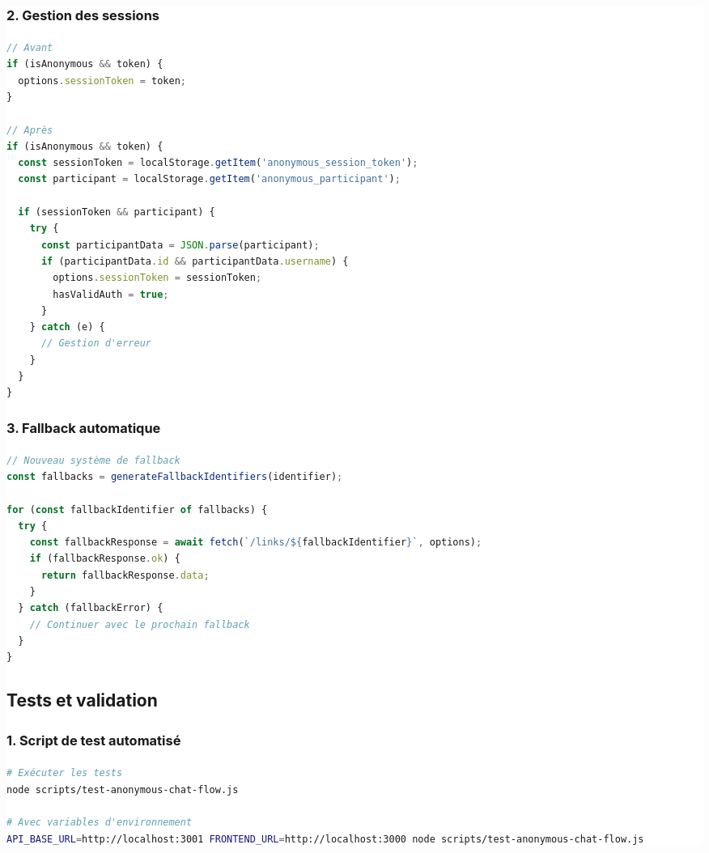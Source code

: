 ### 2. **Gestion des sessions**

```typescript
// Avant
if (isAnonymous && token) {
  options.sessionToken = token;
}

// Après
if (isAnonymous && token) {
  const sessionToken = localStorage.getItem('anonymous_session_token');
  const participant = localStorage.getItem('anonymous_participant');
  
  if (sessionToken && participant) {
    try {
      const participantData = JSON.parse(participant);
      if (participantData.id && participantData.username) {
        options.sessionToken = sessionToken;
        hasValidAuth = true;
      }
    } catch (e) {
      // Gestion d'erreur
    }
  }
}
```

### 3. **Fallback automatique**

```typescript
// Nouveau système de fallback
const fallbacks = generateFallbackIdentifiers(identifier);

for (const fallbackIdentifier of fallbacks) {
  try {
    const fallbackResponse = await fetch(`/links/${fallbackIdentifier}`, options);
    if (fallbackResponse.ok) {
      return fallbackResponse.data;
    }
  } catch (fallbackError) {
    // Continuer avec le prochain fallback
  }
}
```

## Tests et validation

### 1. **Script de test automatisé**

```bash
# Exécuter les tests
node scripts/test-anonymous-chat-flow.js

# Avec variables d'environnement
API_BASE_URL=http://localhost:3001 FRONTEND_URL=http://localhost:3000 node scripts/test-anonymous-chat-flow.js
```
